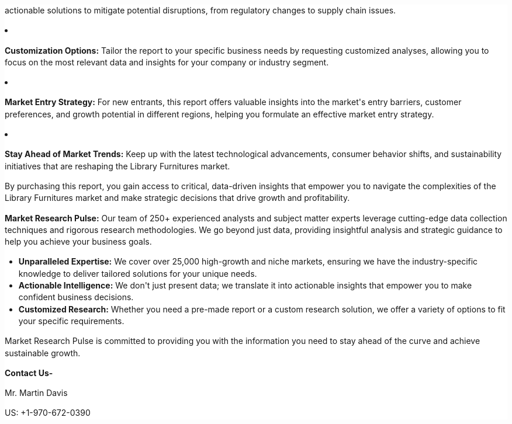 actionable solutions to mitigate potential disruptions, from regulatory changes to supply chain issues.</p></li><li><p><strong>Customization Options:</strong> Tailor the report to your specific business needs by requesting customized analyses, allowing you to focus on the most relevant data and insights for your company or industry segment.</p></li><li><p><strong>Market Entry Strategy:</strong> For new entrants, this report offers valuable insights into the market's entry barriers, customer preferences, and growth potential in different regions, helping you formulate an effective market entry strategy.</p></li><li><p><strong>Stay Ahead of Market Trends:</strong> Keep up with the latest technological advancements, consumer behavior shifts, and sustainability initiatives that are reshaping the Library Furnitures market.</p></li></ol><p>By purchasing this report, you gain access to critical, data-driven insights that empower you to navigate the complexities of the Library Furnitures market and make strategic decisions that drive growth and profitability.</p><p><strong>Market Research Pulse:</strong>&nbsp;Our team of 250+ experienced analysts and subject matter experts leverage cutting-edge data collection techniques and rigorous research methodologies. We go beyond just data, providing insightful analysis and strategic guidance to help you achieve your business goals.</p><ul><li><strong>Unparalleled Expertise:</strong>&nbsp;We cover over 25,000 high-growth and niche markets, ensuring we have the industry-specific knowledge to deliver tailored solutions for your unique needs.</li><li><strong>Actionable Intelligence:</strong>&nbsp;We don't just present data; we translate it into actionable insights that empower you to make confident business decisions.</li><li><strong>Customized Research:</strong>&nbsp;Whether you need a pre-made report or a custom research solution, we offer a variety of options to fit your specific requirements.</li></ul><p>Market Research Pulse is committed to providing you with the information you need to stay ahead of the curve and achieve sustainable growth.</p><p><strong>Contact Us-</strong></p><p>Mr. Martin Davis</p><p>US: +1-970-672-0390</p>
